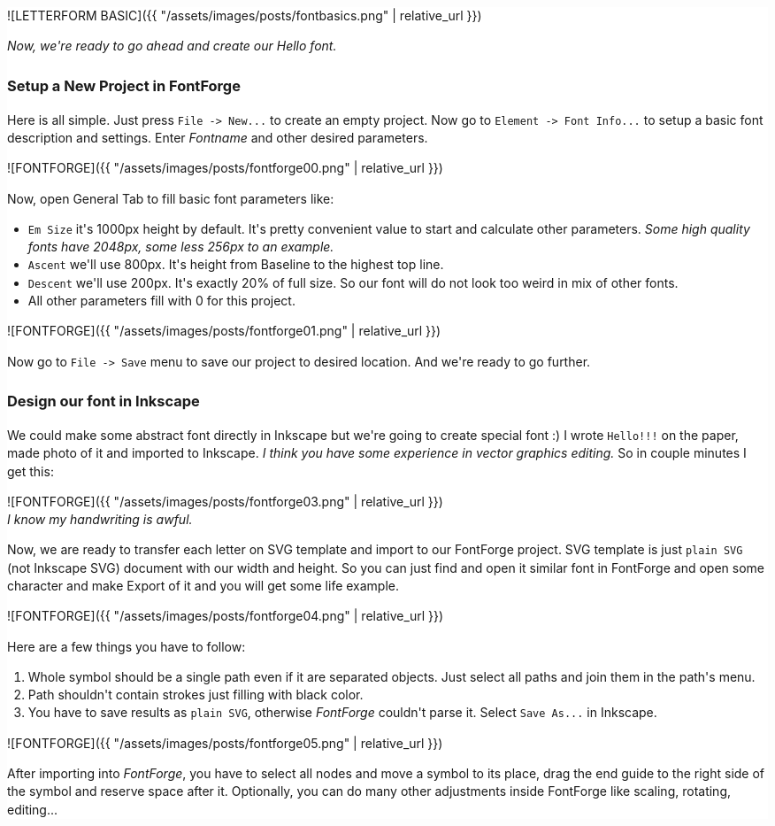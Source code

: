 ![LETTERFORM BASIC]({{ "/assets/images/posts/fontbasics.png" | relative_url }})

_Now, we're ready to go ahead and create our Hello font._


### Setup a New Project in FontForge

Here is all simple. Just press `File -> New...` to create an empty project. Now go to `Element -> Font Info...` to setup a basic font description and settings. Enter _Fontname_ and other desired parameters.

![FONTFORGE]({{ "/assets/images/posts/fontforge00.png" | relative_url }})

Now, open General Tab to fill basic font parameters like:
* `Em Size` it's 1000px height by default. It's pretty convenient value to start and calculate other parameters. _Some high quality fonts have 2048px, some less 256px to an example._
* `Ascent` we'll use 800px. It's height from Baseline to the highest top line.
* `Descent` we'll use 200px. It's exactly 20% of full size. So our font will do not look too weird in mix of other fonts.
* All other parameters fill with 0 for this project.

![FONTFORGE]({{ "/assets/images/posts/fontforge01.png" | relative_url }})

Now go to `File -> Save` menu to save our project to desired location. And we're ready to go further.


### Design our font in Inkscape

We could make some abstract font directly in Inkscape but we're going to create special font :) I wrote `Hello!!!` on the paper, made photo of it and imported to Inkscape. _I think you have some experience in vector graphics editing._ So in couple minutes I get this:

![FONTFORGE]({{ "/assets/images/posts/fontforge03.png" | relative_url }})<br>
_I know my handwriting is awful._

Now, we are ready to transfer each letter on SVG template and import to our FontForge project. SVG template is just `plain SVG` (not Inkscape SVG) document with our width and height. So you can just find and open it similar font in FontForge and open some character and make Export of it and you will get some life example.

![FONTFORGE]({{ "/assets/images/posts/fontforge04.png" | relative_url }})

Here are a few things you have to follow:
1. Whole symbol should be a single path even if it are separated objects. Just select all paths and join them in the path's menu.
2. Path shouldn't contain strokes just filling with black color.
3. You have to save results as `plain SVG`, otherwise _FontForge_ couldn't parse it. Select `Save As...` in Inkscape.

![FONTFORGE]({{ "/assets/images/posts/fontforge05.png" | relative_url }})

After importing into _FontForge_, you have to select all nodes and move a symbol to its place, drag the end guide to the right side of the symbol and reserve space after it. Optionally, you can do many other adjustments inside FontForge like scaling, rotating, editing...
